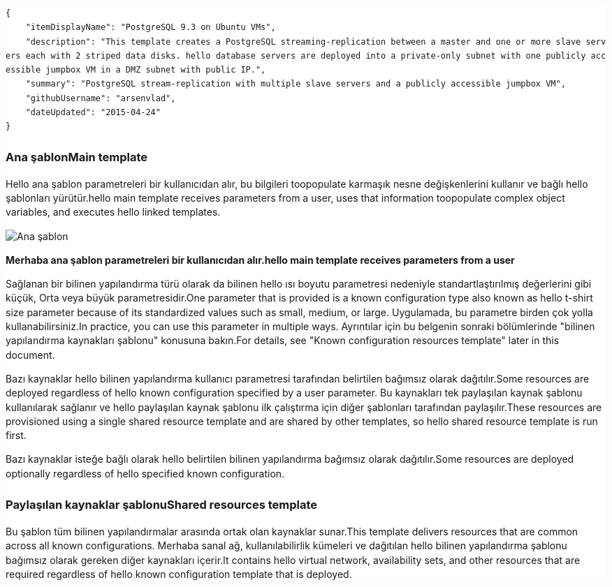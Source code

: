     {
        "itemDisplayName": "PostgreSQL 9.3 on Ubuntu VMs",
        "description": "This template creates a PostgreSQL streaming-replication between a master and one or more slave servers each with 2 striped data disks. hello database servers are deployed into a private-only subnet with one publicly accessible jumpbox VM in a DMZ subnet with public IP.",
        "summary": "PostgreSQL stream-replication with multiple slave servers and a publicly accessible jumpbox VM",
        "githubUsername": "arsenvlad",
        "dateUpdated": "2015-04-24"
    }

### <a name="main-template"></a><span data-ttu-id="3ff5f-278">Ana şablon</span><span class="sxs-lookup"><span data-stu-id="3ff5f-278">Main template</span></span>
<span data-ttu-id="3ff5f-279">Hello ana şablon parametreleri bir kullanıcıdan alır, bu bilgileri toopopulate karmaşık nesne değişkenlerini kullanır ve bağlı hello şablonları yürütür.</span><span class="sxs-lookup"><span data-stu-id="3ff5f-279">hello main template receives parameters from a user, uses that information toopopulate complex object variables, and executes hello linked templates.</span></span>

![Ana şablon](./media/best-practices-resource-manager-design-templates/main-template.png)

<span data-ttu-id="3ff5f-281">**Merhaba ana şablon parametreleri bir kullanıcıdan alır.**</span><span class="sxs-lookup"><span data-stu-id="3ff5f-281">**hello main template receives parameters from a user**</span></span>

<span data-ttu-id="3ff5f-282">Sağlanan bir bilinen yapılandırma türü olarak da bilinen hello ısı boyutu parametresi nedeniyle standartlaştırılmış değerlerini gibi küçük, Orta veya büyük parametresidir.</span><span class="sxs-lookup"><span data-stu-id="3ff5f-282">One parameter that is provided is a known configuration type also known as hello t-shirt size parameter because of its standardized values such as small, medium, or large.</span></span> <span data-ttu-id="3ff5f-283">Uygulamada, bu parametre birden çok yolla kullanabilirsiniz.</span><span class="sxs-lookup"><span data-stu-id="3ff5f-283">In practice, you can use this parameter in multiple ways.</span></span> <span data-ttu-id="3ff5f-284">Ayrıntılar için bu belgenin sonraki bölümlerinde "bilinen yapılandırma kaynakları şablonu" konusuna bakın.</span><span class="sxs-lookup"><span data-stu-id="3ff5f-284">For details, see "Known configuration resources template" later in this document.</span></span>

<span data-ttu-id="3ff5f-285">Bazı kaynaklar hello bilinen yapılandırma kullanıcı parametresi tarafından belirtilen bağımsız olarak dağıtılır.</span><span class="sxs-lookup"><span data-stu-id="3ff5f-285">Some resources are deployed regardless of hello known configuration specified by a user parameter.</span></span> <span data-ttu-id="3ff5f-286">Bu kaynakları tek paylaşılan kaynak şablonu kullanılarak sağlanır ve hello paylaşılan kaynak şablonu ilk çalıştırma için diğer şablonları tarafından paylaşılır.</span><span class="sxs-lookup"><span data-stu-id="3ff5f-286">These resources are provisioned using a single shared resource template and are shared by other templates, so hello shared resource template is run first.</span></span>

<span data-ttu-id="3ff5f-287">Bazı kaynaklar isteğe bağlı olarak hello belirtilen bilinen yapılandırma bağımsız olarak dağıtılır.</span><span class="sxs-lookup"><span data-stu-id="3ff5f-287">Some resources are deployed optionally regardless of hello specified known configuration.</span></span>

### <a name="shared-resources-template"></a><span data-ttu-id="3ff5f-288">Paylaşılan kaynaklar şablonu</span><span class="sxs-lookup"><span data-stu-id="3ff5f-288">Shared resources template</span></span>
<span data-ttu-id="3ff5f-289">Bu şablon tüm bilinen yapılandırmalar arasında ortak olan kaynaklar sunar.</span><span class="sxs-lookup"><span data-stu-id="3ff5f-289">This template delivers resources that are common across all known configurations.</span></span> <span data-ttu-id="3ff5f-290">Merhaba sanal ağ, kullanılabilirlik kümeleri ve dağıtılan hello bilinen yapılandırma şablonu bağımsız olarak gereken diğer kaynakları içerir.</span><span class="sxs-lookup"><span data-stu-id="3ff5f-290">It contains hello virtual network, availability sets, and other resources that are required regardless of hello known configuration template that is deployed.</span></span>
